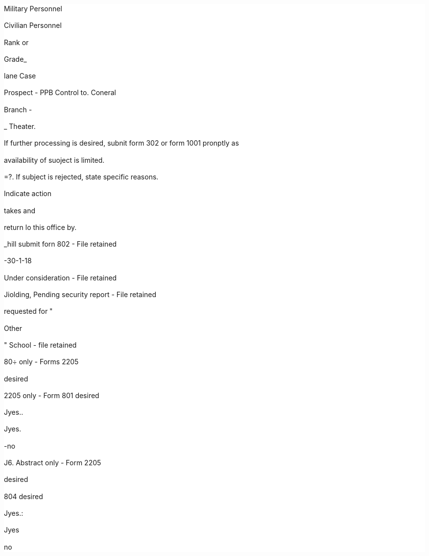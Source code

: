 Military Personnel

Civilian Personnel

Rank or

Grade_

lane Case

Prospect - PPB Control to. Coneral

Branch -

_ Theater.

If further processing is desired, subnit form 302 or form 1001 pronptly as

availability of suoject is limited.

=?. If subject is rejected, state specific reasons.

Indicate action

takes and

return lo this office by.

_hill submit forn 802 - File retained

-30-1-18

Under consideration - File retained

Jiolding, Pending security report - File retained

requested for "

Other

" School - file retained

80÷ only - Forms 2205

desired

2205 only - Form 801 desired

Jyes..

Jyes.

-no

J6. Abstract only - Form 2205

desired

804 desired

Jyes.:

Jyes

no

